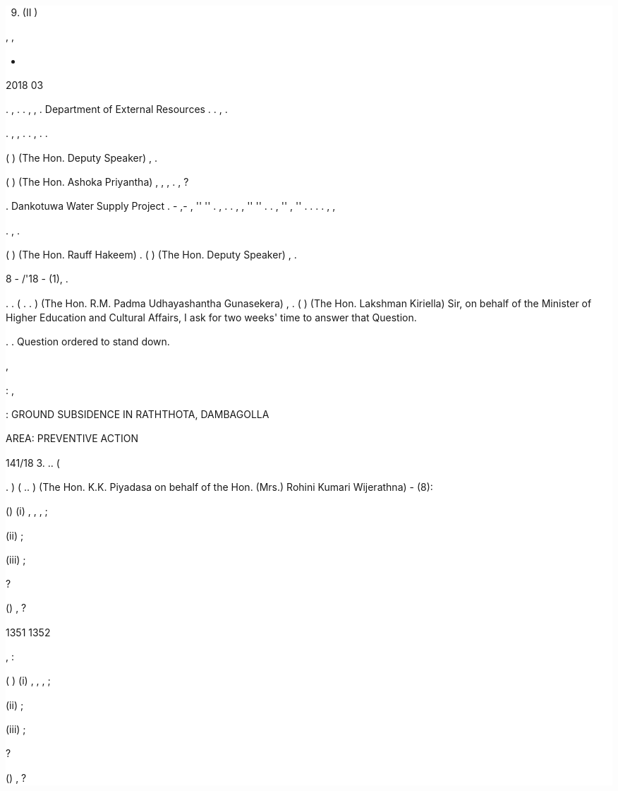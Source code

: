 9. (II )

, ,

-

2018 03

. , . . , , . Department of External Resources . . , .

. , , . . , . .

( ) (The Hon. Deputy Speaker) , .

( ) (The Hon. Ashoka Priyantha) , , , . , ?

. Dankotuwa Water Supply Project . - ,- , '' '' . , . . , , '' '' . . , '' , '' . . . . , ,

. , .

( ) (The Hon. Rauff Hakeem) . ( ) (The Hon. Deputy Speaker) , .

8 - /'18 - (1), .

. . ( . . ) (The Hon. R.M. Padma Udhayashantha Gunasekera) , . ( ) (The Hon. Lakshman Kiriella) Sir, on behalf of the Minister of Higher Education and Cultural Affairs, I ask for two weeks' time to answer that Question.

. . Question ordered to stand down.

,

: ,

: GROUND SUBSIDENCE IN RATHTHOTA, DAMBAGOLLA

AREA: PREVENTIVE ACTION

141/18 3. .. (

. ) ( .. ) (The Hon. K.K. Piyadasa on behalf of the Hon. (Mrs.) Rohini Kumari Wijerathna) - (8):

() (i) , , , ;

(ii) ;

(iii) ;

?

() , ?

1351 1352

, :

( ) (i) , , , ;

(ii) ;

(iii) ;

?

() , ?
